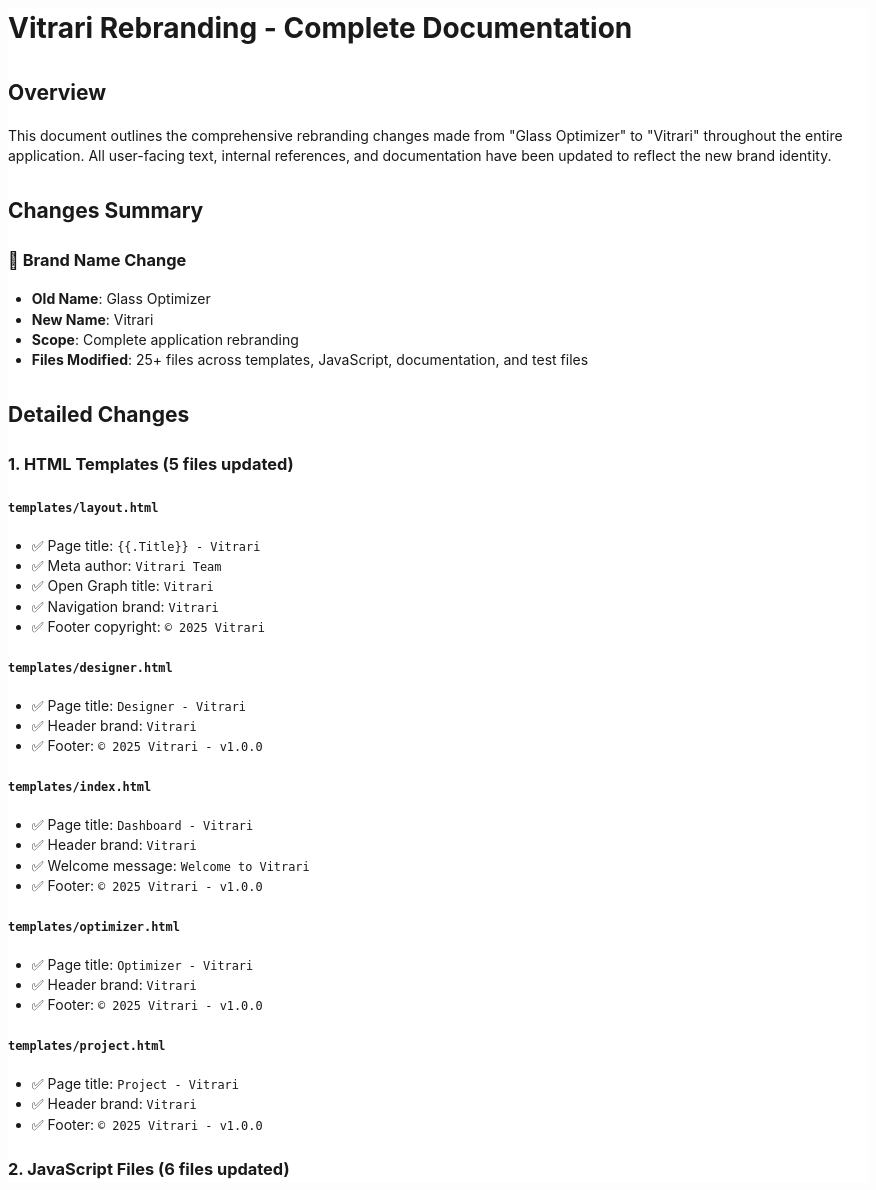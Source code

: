 # Vitrari Rebranding - Complete Documentation

## Overview
This document outlines the comprehensive rebranding changes made from "Glass Optimizer" to "Vitrari" throughout the entire application. All user-facing text, internal references, and documentation have been updated to reflect the new brand identity.

## Changes Summary

### 🎯 **Brand Name Change**
- **Old Name**: Glass Optimizer
- **New Name**: Vitrari
- **Scope**: Complete application rebranding
- **Files Modified**: 25+ files across templates, JavaScript, documentation, and test files

## Detailed Changes

### 1. **HTML Templates** (5 files updated)

#### `templates/layout.html`
- ✅ Page title: `{{.Title}} - Vitrari`
- ✅ Meta author: `Vitrari Team`
- ✅ Open Graph title: `Vitrari`
- ✅ Navigation brand: `Vitrari`
- ✅ Footer copyright: `© 2025 Vitrari`

#### `templates/designer.html`
- ✅ Page title: `Designer - Vitrari`
- ✅ Header brand: `Vitrari`
- ✅ Footer: `© 2025 Vitrari - v1.0.0`

#### `templates/index.html`
- ✅ Page title: `Dashboard - Vitrari`
- ✅ Header brand: `Vitrari`
- ✅ Welcome message: `Welcome to Vitrari`
- ✅ Footer: `© 2025 Vitrari - v1.0.0`

#### `templates/optimizer.html`
- ✅ Page title: `Optimizer - Vitrari`
- ✅ Header brand: `Vitrari`
- ✅ Footer: `© 2025 Vitrari - v1.0.0`

#### `templates/project.html`
- ✅ Page title: `Project - Vitrari`
- ✅ Header brand: `Vitrari`
- ✅ Footer: `© 2025 Vitrari - v1.0.0`

### 2. **JavaScript Files** (6 files updated)
